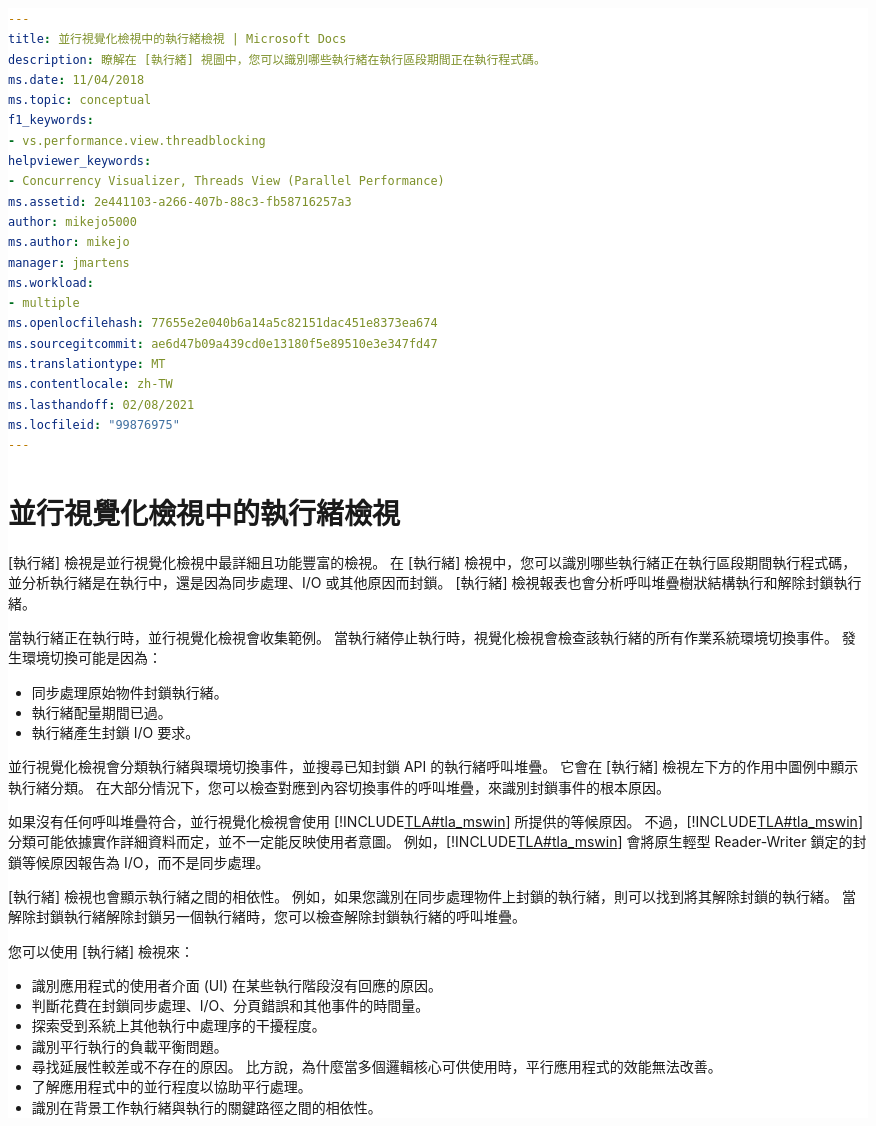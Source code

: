 ```yaml
---
title: 並行視覺化檢視中的執行緒檢視 | Microsoft Docs
description: 瞭解在 [執行緒] 視圖中，您可以識別哪些執行緒在執行區段期間正在執行程式碼。
ms.date: 11/04/2018
ms.topic: conceptual
f1_keywords:
- vs.performance.view.threadblocking
helpviewer_keywords:
- Concurrency Visualizer, Threads View (Parallel Performance)
ms.assetid: 2e441103-a266-407b-88c3-fb58716257a3
author: mikejo5000
ms.author: mikejo
manager: jmartens
ms.workload:
- multiple
ms.openlocfilehash: 77655e2e040b6a14a5c82151dac451e8373ea674
ms.sourcegitcommit: ae6d47b09a439cd0e13180f5e89510e3e347fd47
ms.translationtype: MT
ms.contentlocale: zh-TW
ms.lasthandoff: 02/08/2021
ms.locfileid: "99876975"
---
```

# <a name="threads-view-in-the-concurrency-visualizer"></a>並行視覺化檢視中的執行緒檢視

[執行緒] 檢視是並行視覺化檢視中最詳細且功能豐富的檢視。 在 [執行緒] 檢視中，您可以識別哪些執行緒正在執行區段期間執行程式碼，並分析執行緒是在執行中，還是因為同步處理、I/O 或其他原因而封鎖。 [執行緒] 檢視報表也會分析呼叫堆疊樹狀結構執行和解除封鎖執行緒。

當執行緒正在執行時，並行視覺化檢視會收集範例。 當執行緒停止執行時，視覺化檢視會檢查該執行緒的所有作業系統環境切換事件。 發生環境切換可能是因為：

- 同步處理原始物件封鎖執行緒。
- 執行緒配量期間已過。
- 執行緒產生封鎖 I/O 要求。

並行視覺化檢視會分類執行緒與環境切換事件，並搜尋已知封鎖 API 的執行緒呼叫堆疊。 它會在 [執行緒] 檢視左下方的作用中圖例中顯示執行緒分類。 在大部分情況下，您可以檢查對應到內容切換事件的呼叫堆疊，來識別封鎖事件的根本原因。

如果沒有任何呼叫堆疊符合，並行視覺化檢視會使用 [!INCLUDE[TLA#tla_mswin](../code-quality/includes/tlasharptla_mswin_md.md)] 所提供的等候原因。 不過，[!INCLUDE[TLA#tla_mswin](../code-quality/includes/tlasharptla_mswin_md.md)] 分類可能依據實作詳細資料而定，並不一定能反映使用者意圖。 例如，[!INCLUDE[TLA#tla_mswin](../code-quality/includes/tlasharptla_mswin_md.md)] 會將原生輕型 Reader-Writer 鎖定的封鎖等候原因報告為 I/O，而不是同步處理。

[執行緒] 檢視也會顯示執行緒之間的相依性。 例如，如果您識別在同步處理物件上封鎖的執行緒，則可以找到將其解除封鎖的執行緒。 當解除封鎖執行緒解除封鎖另一個執行緒時，您可以檢查解除封鎖執行緒的呼叫堆疊。

您可以使用 [執行緒] 檢視來：

- 識別應用程式的使用者介面 (UI) 在某些執行階段沒有回應的原因。
- 判斷花費在封鎖同步處理、I/O、分頁錯誤和其他事件的時間量。
- 探索受到系統上其他執行中處理序的干擾程度。
- 識別平行執行的負載平衡問題。
- 尋找延展性較差或不存在的原因。 比方說，為什麼當多個邏輯核心可供使用時，平行應用程式的效能無法改善。
- 了解應用程式中的並行程度以協助平行處理。
- 識別在背景工作執行緒與執行的關鍵路徑之間的相依性。
